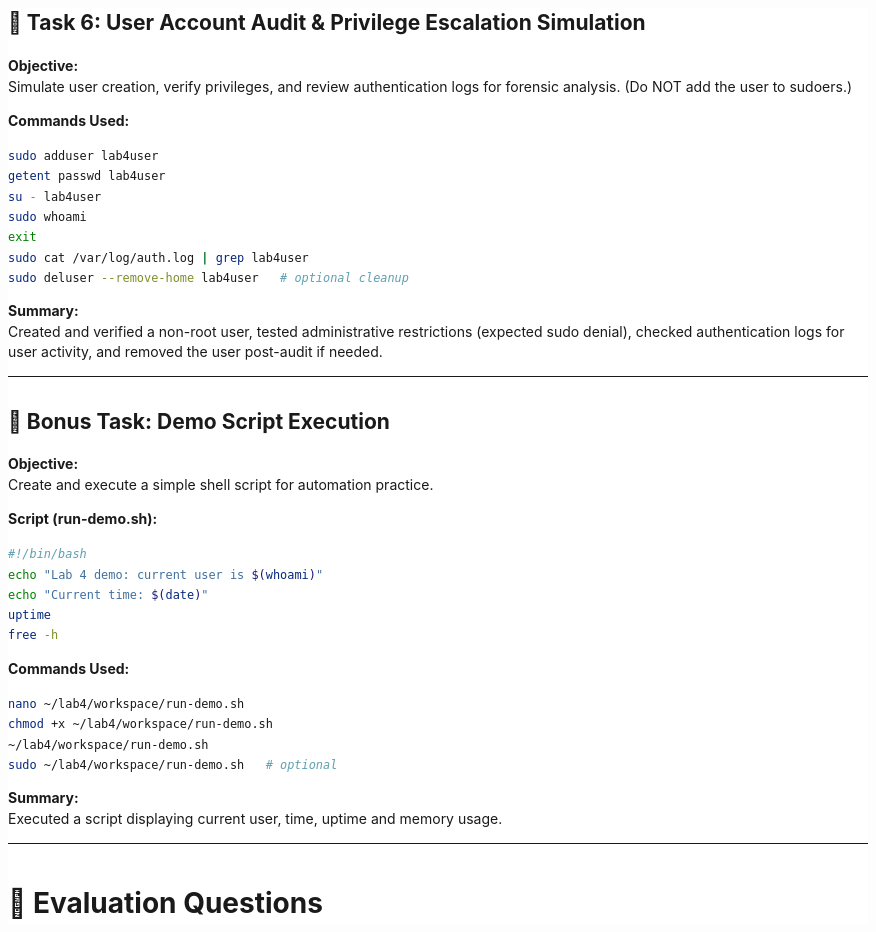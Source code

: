 
## 🔹 Task 6: User Account Audit & Privilege Escalation Simulation

**Objective:**  
Simulate user creation, verify privileges, and review authentication logs for forensic analysis. (Do NOT add the user to sudoers.)

**Commands Used:**
```bash
sudo adduser lab4user
getent passwd lab4user
su - lab4user
sudo whoami
exit
sudo cat /var/log/auth.log | grep lab4user
sudo deluser --remove-home lab4user   # optional cleanup
```

**Summary:**  
Created and verified a non-root user, tested administrative restrictions (expected sudo denial), checked authentication logs for user activity, and removed the user post-audit if needed.

---

## 🔹 Bonus Task: Demo Script Execution

**Objective:**  
Create and execute a simple shell script for automation practice.

**Script (run-demo.sh):**
```bash
#!/bin/bash
echo "Lab 4 demo: current user is $(whoami)"
echo "Current time: $(date)"
uptime
free -h
```

**Commands Used:**
```bash
nano ~/lab4/workspace/run-demo.sh
chmod +x ~/lab4/workspace/run-demo.sh
~/lab4/workspace/run-demo.sh
sudo ~/lab4/workspace/run-demo.sh   # optional
```

**Summary:**  
Executed a script displaying current user, time, uptime and memory usage.

---

# 🧾 Evaluation Questions
